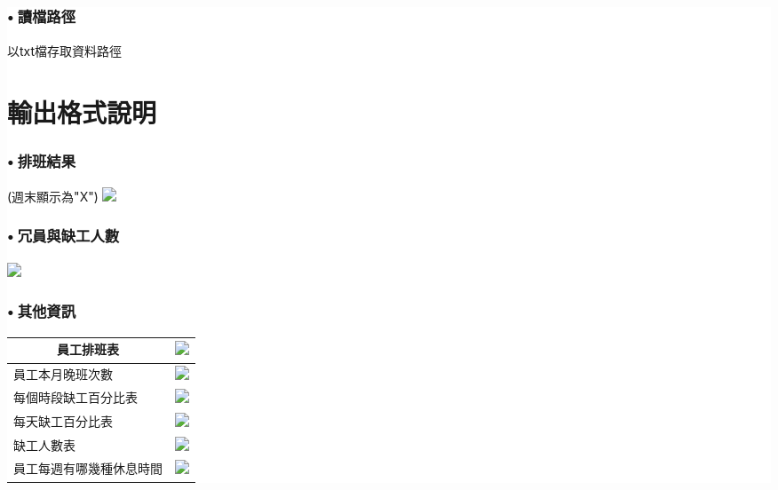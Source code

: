 ### • 讀檔路徑
以txt檔存取資料路徑

# 輸出格式說明
### • 排班結果
(週末顯示為"X")
![](https://github.com/h920032/IM_project/blob/master/img/Picture13.png)
### • 冗員與缺工人數
![](https://github.com/h920032/IM_project/blob/master/img/Picture14.png)
### • 其他資訊
|員工排班表|![](https://github.com/h920032/IM_project/blob/master/img/Picture15.png)|
|---|---
|員工本月晚班次數|![](https://github.com/h920032/IM_project/blob/master/img/Picture16.png)
|每個時段缺工百分比表|![](https://github.com/h920032/IM_project/blob/master/img/Picture17.png)
|每天缺工百分比表|![](https://github.com/h920032/IM_project/blob/master/img/Picture18.png)
|缺工人數表|![](https://github.com/h920032/IM_project/blob/master/img/Picture19.png)
|員工每週有哪幾種休息時間|![](https://github.com/h920032/IM_project/blob/master/img/Picture20.png)
